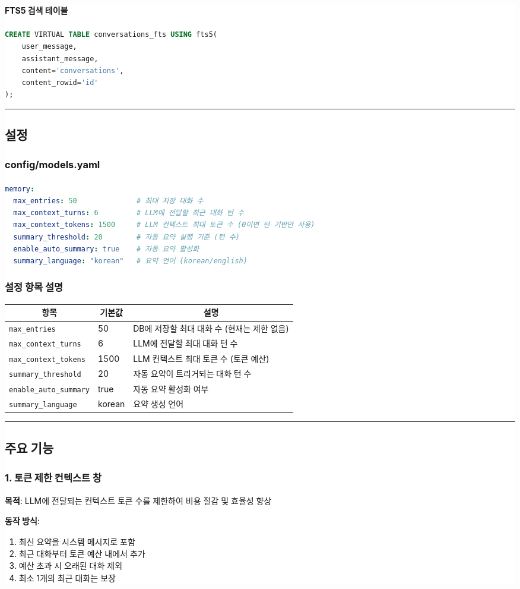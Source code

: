 #### FTS5 검색 테이블
```sql
CREATE VIRTUAL TABLE conversations_fts USING fts5(
    user_message, 
    assistant_message,
    content='conversations',
    content_rowid='id'
);
```

---

## 설정

### config/models.yaml

```yaml
memory:
  max_entries: 50              # 최대 저장 대화 수
  max_context_turns: 6         # LLM에 전달할 최근 대화 턴 수
  max_context_tokens: 1500     # LLM 컨텍스트 최대 토큰 수 (0이면 턴 기반만 사용)
  summary_threshold: 20        # 자동 요약 실행 기준 (턴 수)
  enable_auto_summary: true    # 자동 요약 활성화
  summary_language: "korean"   # 요약 언어 (korean/english)
```

### 설정 항목 설명

| 항목 | 기본값 | 설명 |
|------|--------|------|
| `max_entries` | 50 | DB에 저장할 최대 대화 수 (현재는 제한 없음) |
| `max_context_turns` | 6 | LLM에 전달할 최대 대화 턴 수 |
| `max_context_tokens` | 1500 | LLM 컨텍스트 최대 토큰 수 (토큰 예산) |
| `summary_threshold` | 20 | 자동 요약이 트리거되는 대화 턴 수 |
| `enable_auto_summary` | true | 자동 요약 활성화 여부 |
| `summary_language` | korean | 요약 생성 언어 |

---

## 주요 기능

### 1. 토큰 제한 컨텍스트 창

**목적**: LLM에 전달되는 컨텍스트 토큰 수를 제한하여 비용 절감 및 효율성 향상

**동작 방식**:
1. 최신 요약을 시스템 메시지로 포함
2. 최근 대화부터 토큰 예산 내에서 추가
3. 예산 초과 시 오래된 대화 제외
4. 최소 1개의 최근 대화는 보장
